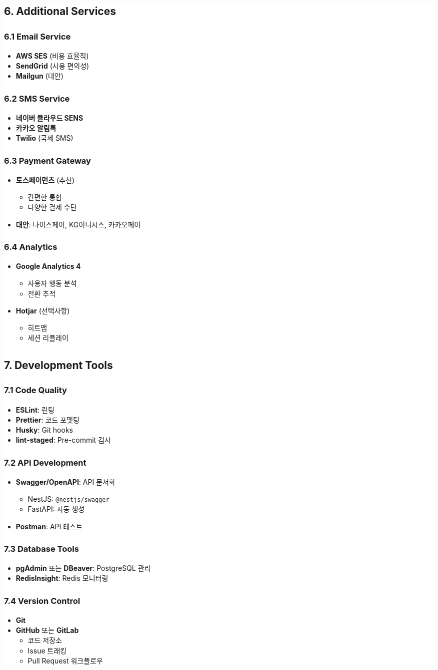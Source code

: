 ## 6. Additional Services

### 6.1 Email Service
- **AWS SES** (비용 효율적)
- **SendGrid** (사용 편의성)
- **Mailgun** (대안)

### 6.2 SMS Service
- **네이버 클라우드 SENS**
- **카카오 알림톡**
- **Twilio** (국제 SMS)

### 6.3 Payment Gateway
- **토스페이먼츠** (추천)
  - 간편한 통합
  - 다양한 결제 수단

- **대안**: 나이스페이, KG이니시스, 카카오페이

### 6.4 Analytics
- **Google Analytics 4**
  - 사용자 행동 분석
  - 전환 추적

- **Hotjar** (선택사항)
  - 히트맵
  - 세션 리플레이

## 7. Development Tools

### 7.1 Code Quality
- **ESLint**: 린팅
- **Prettier**: 코드 포맷팅
- **Husky**: Git hooks
- **lint-staged**: Pre-commit 검사

### 7.2 API Development
- **Swagger/OpenAPI**: API 문서화
  - NestJS: `@nestjs/swagger`
  - FastAPI: 자동 생성

- **Postman**: API 테스트

### 7.3 Database Tools
- **pgAdmin** 또는 **DBeaver**: PostgreSQL 관리
- **RedisInsight**: Redis 모니터링

### 7.4 Version Control
- **Git**
- **GitHub** 또는 **GitLab**
  - 코드 저장소
  - Issue 트래킹
  - Pull Request 워크플로우
